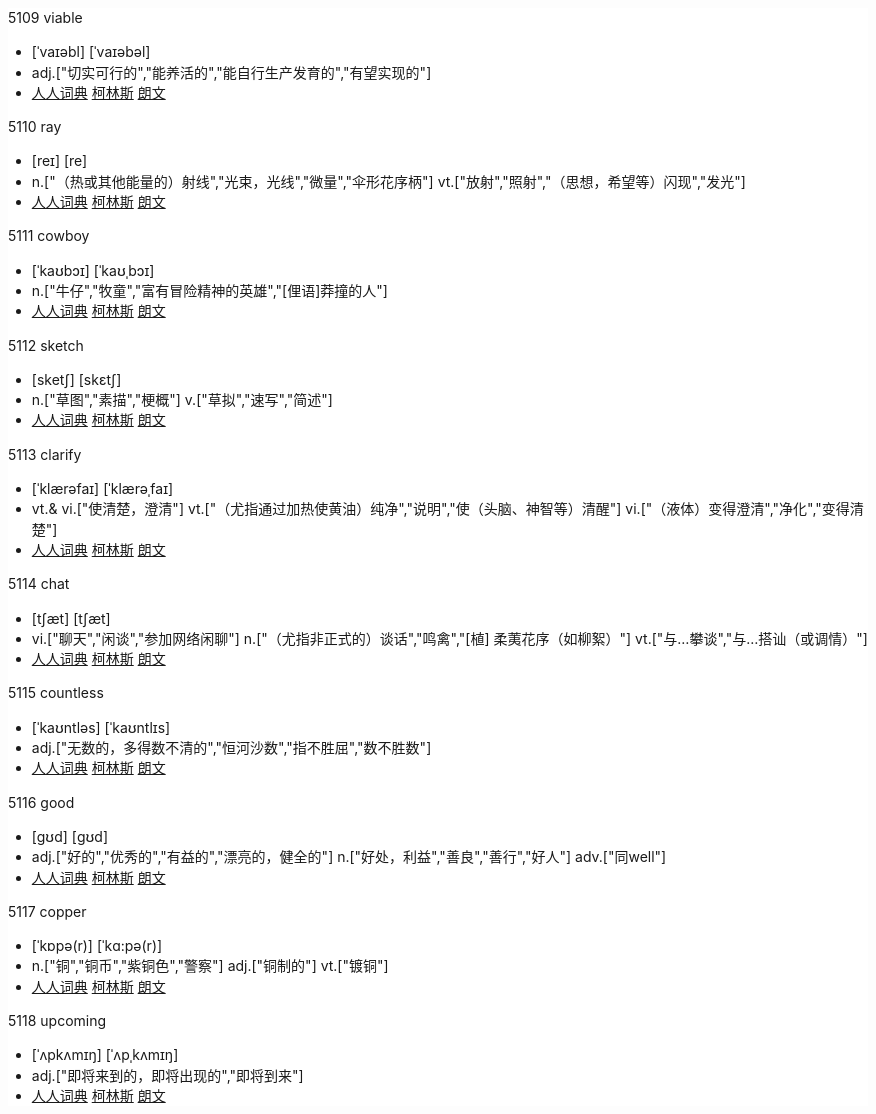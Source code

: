 5109 viable 
- [ˈvaɪəbl]  [ˈvaɪəbəl] 
- adj.["切实可行的","能养活的","能自行生产发育的","有望实现的"]   
- [人人词典](https://www.91dict.com/words?w=viable) [柯林斯](https://www.collinsdictionary.com/zh/dictionary/english/viable) [朗文](https://www.ldoceonline.com/dictionary/viable) 

5110 ray 
- [reɪ]  [re] 
- n.["（热或其他能量的）射线","光束，光线","微量","伞形花序柄"]  vt.["放射","照射","（思想，希望等）闪现","发光"]   
- [人人词典](https://www.91dict.com/words?w=ray) [柯林斯](https://www.collinsdictionary.com/zh/dictionary/english/ray) [朗文](https://www.ldoceonline.com/dictionary/ray) 

5111 cowboy 
- [ˈkaʊbɔɪ]  [ˈkaʊˌbɔɪ] 
- n.["牛仔","牧童","富有冒险精神的英雄","[俚语]莽撞的人"]   
- [人人词典](https://www.91dict.com/words?w=cowboy) [柯林斯](https://www.collinsdictionary.com/zh/dictionary/english/cowboy) [朗文](https://www.ldoceonline.com/dictionary/cowboy) 

5112 sketch 
- [sketʃ]  [skɛtʃ] 
- n.["草图","素描","梗概"]  v.["草拟","速写","简述"]   
- [人人词典](https://www.91dict.com/words?w=sketch) [柯林斯](https://www.collinsdictionary.com/zh/dictionary/english/sketch) [朗文](https://www.ldoceonline.com/dictionary/sketch) 

5113 clarify 
- [ˈklærəfaɪ]  [ˈklærəˌfaɪ] 
- vt.& vi.["使清楚，澄清"]  vt.["（尤指通过加热使黄油）纯净","说明","使（头脑、神智等）清醒"]  vi.["（液体）变得澄清","净化","变得清楚"]   
- [人人词典](https://www.91dict.com/words?w=clarify) [柯林斯](https://www.collinsdictionary.com/zh/dictionary/english/clarify) [朗文](https://www.ldoceonline.com/dictionary/clarify) 

5114 chat 
- [tʃæt]  [tʃæt] 
- vi.["聊天","闲谈","参加网络闲聊"]  n.["（尤指非正式的）谈话","鸣禽","[植] 柔荑花序（如柳絮）"]  vt.["与…攀谈","与…搭讪（或调情）"]   
- [人人词典](https://www.91dict.com/words?w=chat) [柯林斯](https://www.collinsdictionary.com/zh/dictionary/english/chat) [朗文](https://www.ldoceonline.com/dictionary/chat) 

5115 countless 
- [ˈkaʊntləs]  [ˈkaʊntlɪs] 
- adj.["无数的，多得数不清的","恒河沙数","指不胜屈","数不胜数"]   
- [人人词典](https://www.91dict.com/words?w=countless) [柯林斯](https://www.collinsdictionary.com/zh/dictionary/english/countless) [朗文](https://www.ldoceonline.com/dictionary/countless) 

5116 good 
- [gʊd]  [ɡʊd] 
- adj.["好的","优秀的","有益的","漂亮的，健全的"]  n.["好处，利益","善良","善行","好人"]  adv.["同well"]   
- [人人词典](https://www.91dict.com/words?w=good) [柯林斯](https://www.collinsdictionary.com/zh/dictionary/english/good) [朗文](https://www.ldoceonline.com/dictionary/good) 

5117 copper 
- [ˈkɒpə(r)]  [ˈkɑ:pə(r)] 
- n.["铜","铜币","紫铜色","警察"]  adj.["铜制的"]  vt.["镀铜"]   
- [人人词典](https://www.91dict.com/words?w=copper) [柯林斯](https://www.collinsdictionary.com/zh/dictionary/english/copper) [朗文](https://www.ldoceonline.com/dictionary/copper) 

5118 upcoming 
- [ˈʌpkʌmɪŋ]  [ˈʌpˌkʌmɪŋ] 
- adj.["即将来到的，即将出现的","即将到来"]   
- [人人词典](https://www.91dict.com/words?w=upcoming) [柯林斯](https://www.collinsdictionary.com/zh/dictionary/english/upcoming) [朗文](https://www.ldoceonline.com/dictionary/upcoming) 

